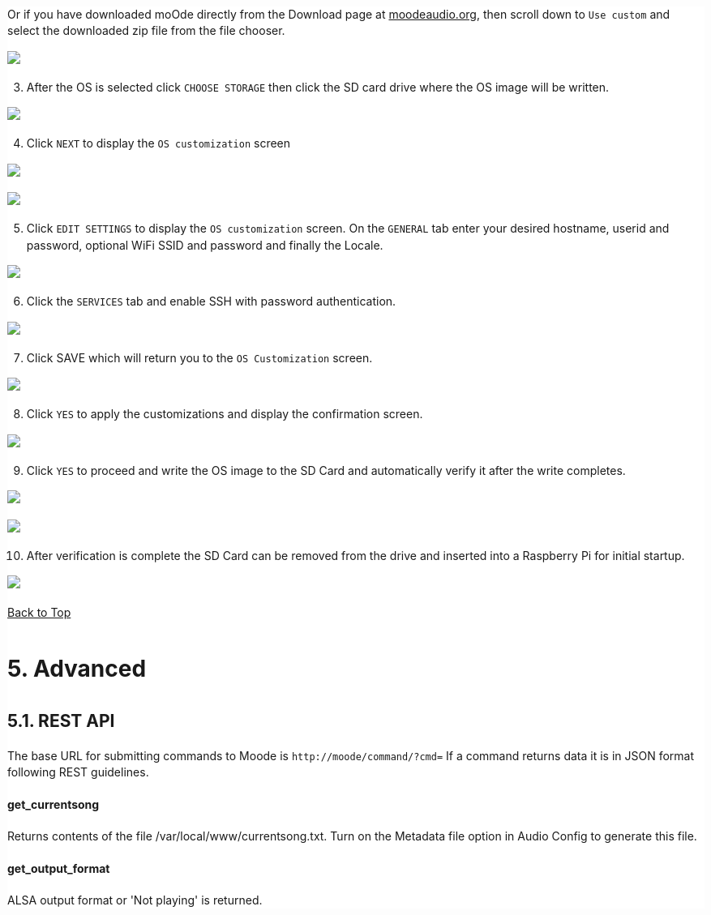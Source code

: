   Or if you have downloaded moOde directly from the Download page at [moodeaudio.org](https://moodeaudio.org), then scroll down to `Use custom` and select the downloaded zip file from the file chooser.
<div style="margin-bottom:1em"><img src="images/imager_5.png" width="400px"></div>

3. After the OS is selected click `CHOOSE STORAGE` then click the SD card drive where the OS image will be written.
<div style="margin-bottom:1em"><img src="images/imager_6.png" width="400px"></div>

4. Click `NEXT` to display the `OS customization` screen
<div style="margin-bottom:1em"><img src="images/imager_7.png" width="400px"></div>
<div style="margin-bottom:1em"><img src="images/imager_8.png" width="400px"></div>

5. Click `EDIT SETTINGS` to display the `OS customization` screen. On the `GENERAL` tab enter your desired hostname, userid and password, optional WiFi SSID and password and finally the Locale.
<div style="margin-bottom:1em"><img src="images/imager_9.png" width="400px"></div>

6. Click the `SERVICES` tab and enable SSH with password authentication.
<div style="margin-bottom:1em"><img src="images/imager_10.png" width="400px"></div>

7. Click SAVE which will return you to the `OS Customization` screen.
<div style="margin-bottom:1em"><img src="images/imager_11.png" width="400px"></div>

8. Click `YES` to apply the customizations and display the confirmation screen.
<div style="margin-bottom:1em"><img src="images/imager_12.png" width="400px"></div>

9. Click `YES` to proceed and write the OS image to the SD Card and automatically verify it after the write completes.
<div style="margin-bottom:1em"><img src="images/imager_13.png" width="400px"></div>
<div style="margin-bottom:1em"><img src="images/imager_14.png" width="400px"></div>

10. After verification is complete the SD Card can be removed from the drive and inserted into a Raspberry Pi for initial startup.
<div style="margin-bottom:1em"><img src="images/imager_15.png" width="400px"></div>

[Back to Top](#setup-guide-)

# 5. Advanced

## 5.1. REST API

The base URL for submitting commands to Moode is `http://moode/command/?cmd=` If a command returns data it is in JSON format following REST guidelines.

#### get_currentsong
Returns contents of the file /var/local/www/currentsong.txt.
Turn on the Metadata file option in Audio Config to generate this file.

#### get_output_format
ALSA output format or 'Not playing' is returned.
